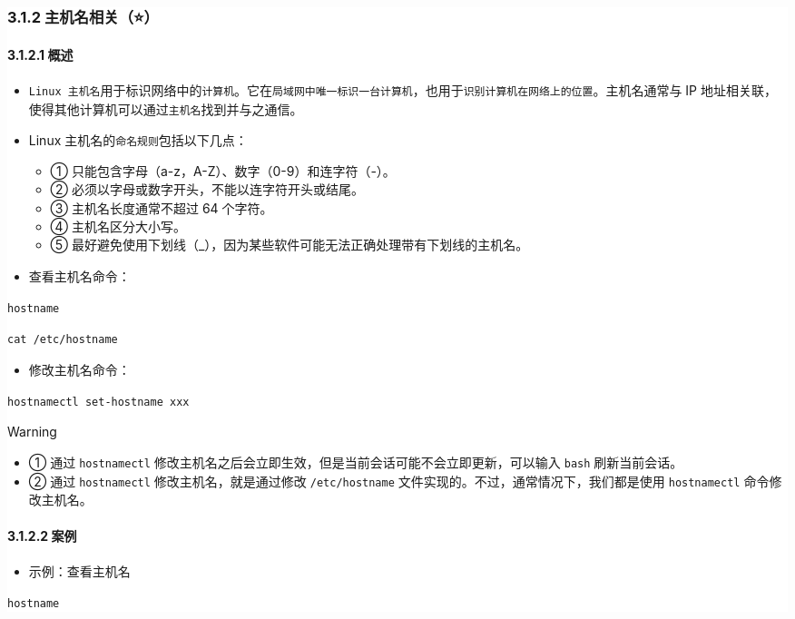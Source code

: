 ### 3.1.2 主机名相关（⭐）

#### 3.1.2.1 概述

* `Linux 主机名`用于标识网络中的`计算机`。它在`局域网中唯一标识一台计算机`，也用于`识别计算机在网络上的位置`。主机名通常与 IP 地址相关联，使得其他计算机可以通过`主机名`找到并与之通信。

* Linux 主机名的`命名规则`包括以下几点：
  * ① 只能包含字母（a-z，A-Z）、数字（0-9）和连字符（-）。
  * ② 必须以字母或数字开头，不能以连字符开头或结尾。
  * ③ 主机名长度通常不超过 64 个字符。
  * ④ 主机名区分大小写。
  * ⑤ 最好避免使用下划线（_），因为某些软件可能无法正确处理带有下划线的主机名。

* 查看主机名命令：

```shell
hostname
```

```shell
cat /etc/hostname
```

* 修改主机名命令：

```shell
hostnamectl set-hostname xxx
```

> [!WARNING]
>
> * ① 通过 `hostnamectl` 修改主机名之后会立即生效，但是当前会话可能不会立即更新，可以输入 `bash` 刷新当前会话。
> * ② 通过 `hostnamectl` 修改主机名，就是通过修改 `/etc/hostname` 文件实现的。不过，通常情况下，我们都是使用 `hostnamectl` 命令修改主机名。

#### 3.1.2.2 案例

* 示例：查看主机名

```shell
hostname
```
